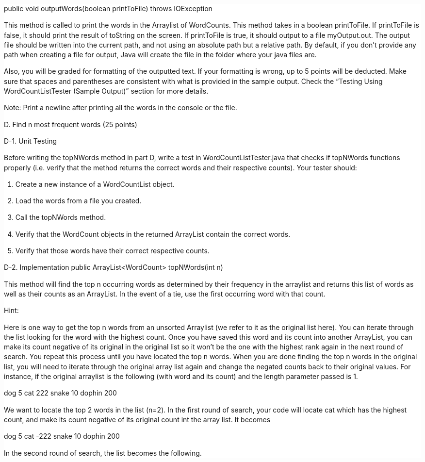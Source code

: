 public void outputWords(boolean printToFile) throws IOException

This method is called to print the words in the Arraylist of WordCounts. This method takes in a boolean printToFile. If printToFile is false, it should print the result of toString on the screen. If printToFile is true, it should output to a file myOutput.out. The output file should be written into the current path, and not using an absolute path but a relative path. By default, if you don’t provide any path when creating a file for output, Java will create the file in the folder where your java files are.

Also, you will be graded for formatting of the outputted text. If your formatting is wrong, up to 5 points will be deducted. Make sure that spaces and parentheses are consistent with what is provided in the sample output. Check the “Testing Using WordCountListTester (Sample Output)” section for more details.

Note: Print a newline after printing all the words in the console or the file.

D. Find n most frequent words (25 points)

D-1. Unit Testing

Before writing the topNWords method in part D, write a test in WordCountListTester.java that checks if topNWords functions properly (i.e. verify that the method returns the correct words and their respective counts). Your tester should:

1. Create a new instance of a WordCountList object.

2. Load the words from a file you created.

3. Call the topNWords method.

4. Verify that the WordCount objects in the returned ArrayList contain the correct words.

5. Verify that those words have their correct respective counts.

D-2. Implementation public ArrayList&lt;WordCount&gt; topNWords(int n)

This method will find the top n occurring words as determined by their frequency in the arraylist and returns this list of words as well as their counts as an ArrayList. In the event of a tie, use the first occurring word with that count.

Hint:

Here is one way to get the top n words from an unsorted Arraylist (we refer to it as the original list here). You can iterate through the list looking for the word with the highest count. Once you have saved this word and its count into another ArrayList, you can make its count negative of its original in the original list so it won’t be the one with the highest rank again in the next round of search. You repeat this process until you have located the top n words. When you are done finding the top n words in the original list, you will need to iterate through the original array list again and change the negated counts back to their original values. For instance, if the original arraylist is the following (with word and its count) and the length parameter passed is 1.

dog 5 cat 222 snake 10 dophin 200

We want to locate the top 2 words in the list (n=2). In the first round of search, your code will locate cat which has the highest count, and make its count negative of its original count int the array list. It becomes

dog 5 cat -222 snake 10 dophin 200

In the second round of search, the list becomes the following.
